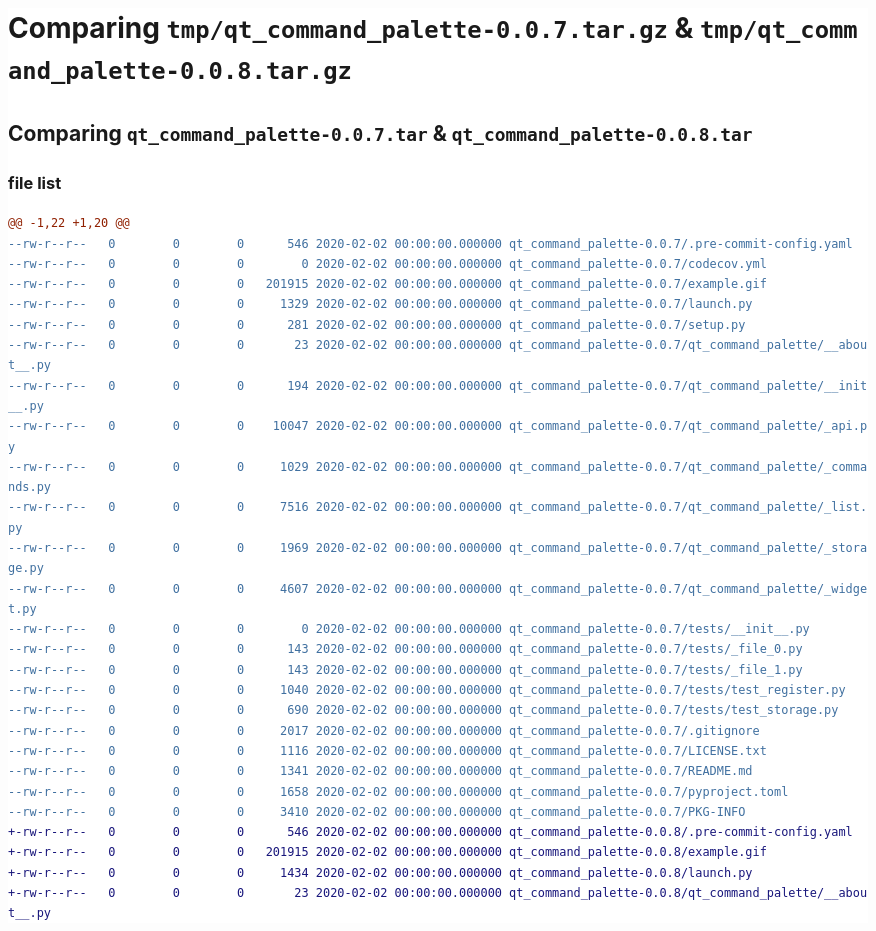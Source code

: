 # Comparing `tmp/qt_command_palette-0.0.7.tar.gz` & `tmp/qt_command_palette-0.0.8.tar.gz`

## Comparing `qt_command_palette-0.0.7.tar` & `qt_command_palette-0.0.8.tar`

### file list

```diff
@@ -1,22 +1,20 @@
--rw-r--r--   0        0        0      546 2020-02-02 00:00:00.000000 qt_command_palette-0.0.7/.pre-commit-config.yaml
--rw-r--r--   0        0        0        0 2020-02-02 00:00:00.000000 qt_command_palette-0.0.7/codecov.yml
--rw-r--r--   0        0        0   201915 2020-02-02 00:00:00.000000 qt_command_palette-0.0.7/example.gif
--rw-r--r--   0        0        0     1329 2020-02-02 00:00:00.000000 qt_command_palette-0.0.7/launch.py
--rw-r--r--   0        0        0      281 2020-02-02 00:00:00.000000 qt_command_palette-0.0.7/setup.py
--rw-r--r--   0        0        0       23 2020-02-02 00:00:00.000000 qt_command_palette-0.0.7/qt_command_palette/__about__.py
--rw-r--r--   0        0        0      194 2020-02-02 00:00:00.000000 qt_command_palette-0.0.7/qt_command_palette/__init__.py
--rw-r--r--   0        0        0    10047 2020-02-02 00:00:00.000000 qt_command_palette-0.0.7/qt_command_palette/_api.py
--rw-r--r--   0        0        0     1029 2020-02-02 00:00:00.000000 qt_command_palette-0.0.7/qt_command_palette/_commands.py
--rw-r--r--   0        0        0     7516 2020-02-02 00:00:00.000000 qt_command_palette-0.0.7/qt_command_palette/_list.py
--rw-r--r--   0        0        0     1969 2020-02-02 00:00:00.000000 qt_command_palette-0.0.7/qt_command_palette/_storage.py
--rw-r--r--   0        0        0     4607 2020-02-02 00:00:00.000000 qt_command_palette-0.0.7/qt_command_palette/_widget.py
--rw-r--r--   0        0        0        0 2020-02-02 00:00:00.000000 qt_command_palette-0.0.7/tests/__init__.py
--rw-r--r--   0        0        0      143 2020-02-02 00:00:00.000000 qt_command_palette-0.0.7/tests/_file_0.py
--rw-r--r--   0        0        0      143 2020-02-02 00:00:00.000000 qt_command_palette-0.0.7/tests/_file_1.py
--rw-r--r--   0        0        0     1040 2020-02-02 00:00:00.000000 qt_command_palette-0.0.7/tests/test_register.py
--rw-r--r--   0        0        0      690 2020-02-02 00:00:00.000000 qt_command_palette-0.0.7/tests/test_storage.py
--rw-r--r--   0        0        0     2017 2020-02-02 00:00:00.000000 qt_command_palette-0.0.7/.gitignore
--rw-r--r--   0        0        0     1116 2020-02-02 00:00:00.000000 qt_command_palette-0.0.7/LICENSE.txt
--rw-r--r--   0        0        0     1341 2020-02-02 00:00:00.000000 qt_command_palette-0.0.7/README.md
--rw-r--r--   0        0        0     1658 2020-02-02 00:00:00.000000 qt_command_palette-0.0.7/pyproject.toml
--rw-r--r--   0        0        0     3410 2020-02-02 00:00:00.000000 qt_command_palette-0.0.7/PKG-INFO
+-rw-r--r--   0        0        0      546 2020-02-02 00:00:00.000000 qt_command_palette-0.0.8/.pre-commit-config.yaml
+-rw-r--r--   0        0        0   201915 2020-02-02 00:00:00.000000 qt_command_palette-0.0.8/example.gif
+-rw-r--r--   0        0        0     1434 2020-02-02 00:00:00.000000 qt_command_palette-0.0.8/launch.py
+-rw-r--r--   0        0        0       23 2020-02-02 00:00:00.000000 qt_command_palette-0.0.8/qt_command_palette/__about__.py
```